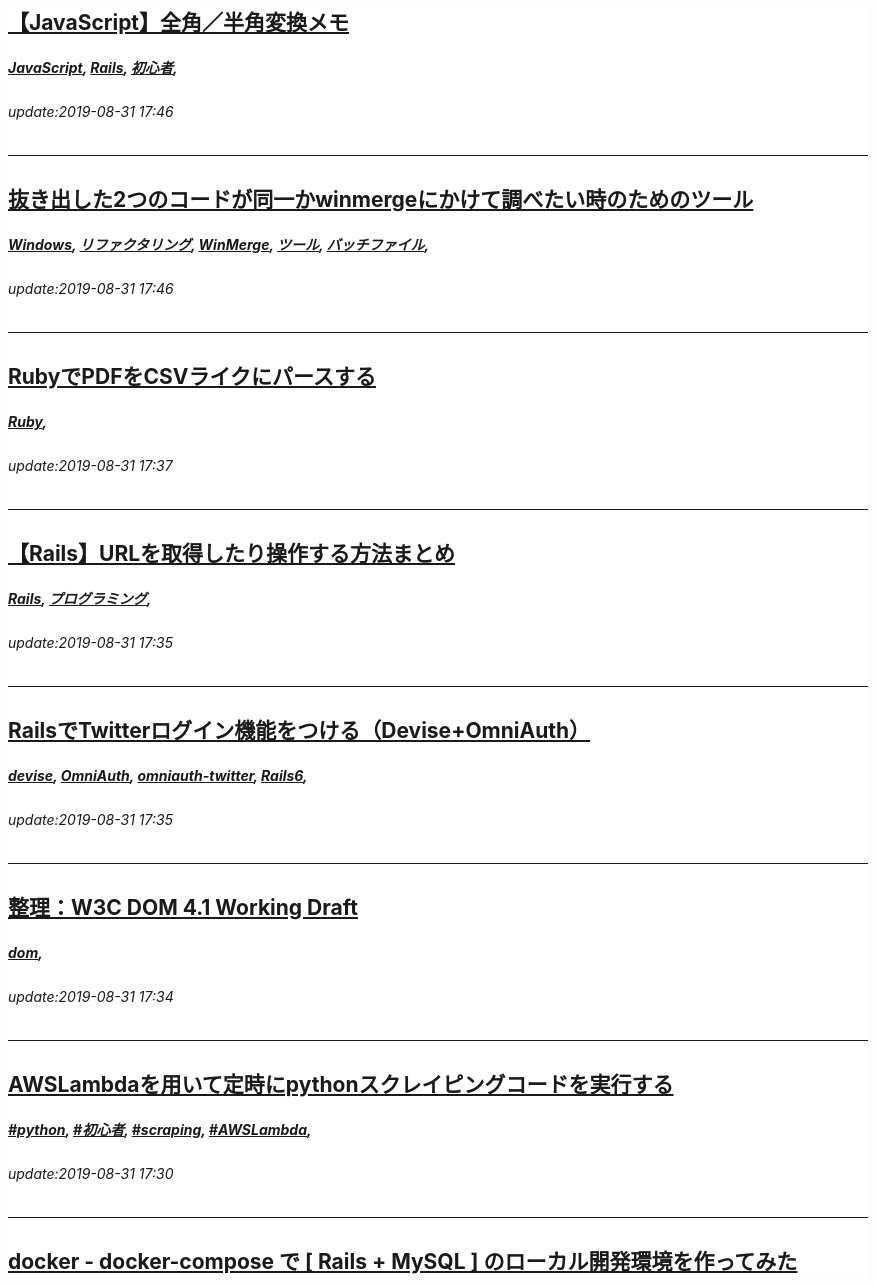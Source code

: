 ## [【JavaScript】全角／半角変換メモ](https://qiita.com/ozackiee/items/0a78eeb6397c3e29d552)
##### [JavaScript](https://qiita.com/tags/JavaScript), [Rails](https://qiita.com/tags/Rails), [初心者](https://qiita.com/tags/初心者), 
###### update:2019-08-31 17:46
---
## [抜き出した2つのコードが同一かwinmergeにかけて調べたい時のためのツール](https://qiita.com/hidetaka0/items/5e48c7b6eb057d1050fa)
##### [Windows](https://qiita.com/tags/Windows), [リファクタリング](https://qiita.com/tags/リファクタリング), [WinMerge](https://qiita.com/tags/WinMerge), [ツール](https://qiita.com/tags/ツール), [バッチファイル](https://qiita.com/tags/バッチファイル), 
###### update:2019-08-31 17:46
---
## [RubyでPDFをCSVライクにパースする](https://qiita.com/kskinaba/items/550a5b802feba2f8f07e)
##### [Ruby](https://qiita.com/tags/Ruby), 
###### update:2019-08-31 17:37
---
## [【Rails】URLを取得したり操作する方法まとめ](https://qiita.com/nekojoker/items/1a750337da66c9fbce20)
##### [Rails](https://qiita.com/tags/Rails), [プログラミング](https://qiita.com/tags/プログラミング), 
###### update:2019-08-31 17:35
---
## [RailsでTwitterログイン機能をつける（Devise+OmniAuth）](https://qiita.com/tama1226/items/b99ef0c71681119652da)
##### [devise](https://qiita.com/tags/devise), [OmniAuth](https://qiita.com/tags/OmniAuth), [omniauth-twitter](https://qiita.com/tags/omniauth-twitter), [Rails6](https://qiita.com/tags/Rails6), 
###### update:2019-08-31 17:35
---
## [整理：W3C DOM 4.1 Working Draft](https://qiita.com/manabi/items/f3c8f245d8bf642b05a7)
##### [dom](https://qiita.com/tags/dom), 
###### update:2019-08-31 17:34
---
## [AWSLambdaを用いて定時にpythonスクレイピングコードを実行する](https://qiita.com/aykbzl/items/a9ee684b1ac2a13ca9f6)
##### [#python](https://qiita.com/tags/#python), [#初心者](https://qiita.com/tags/#初心者), [#scraping](https://qiita.com/tags/#scraping), [#AWSLambda](https://qiita.com/tags/#AWSLambda), 
###### update:2019-08-31 17:30
---
## [docker - docker-compose で [ Rails + MySQL ] のローカル開発環境を作ってみた](https://qiita.com/anfangd/items/e070e07a6702588c983c)